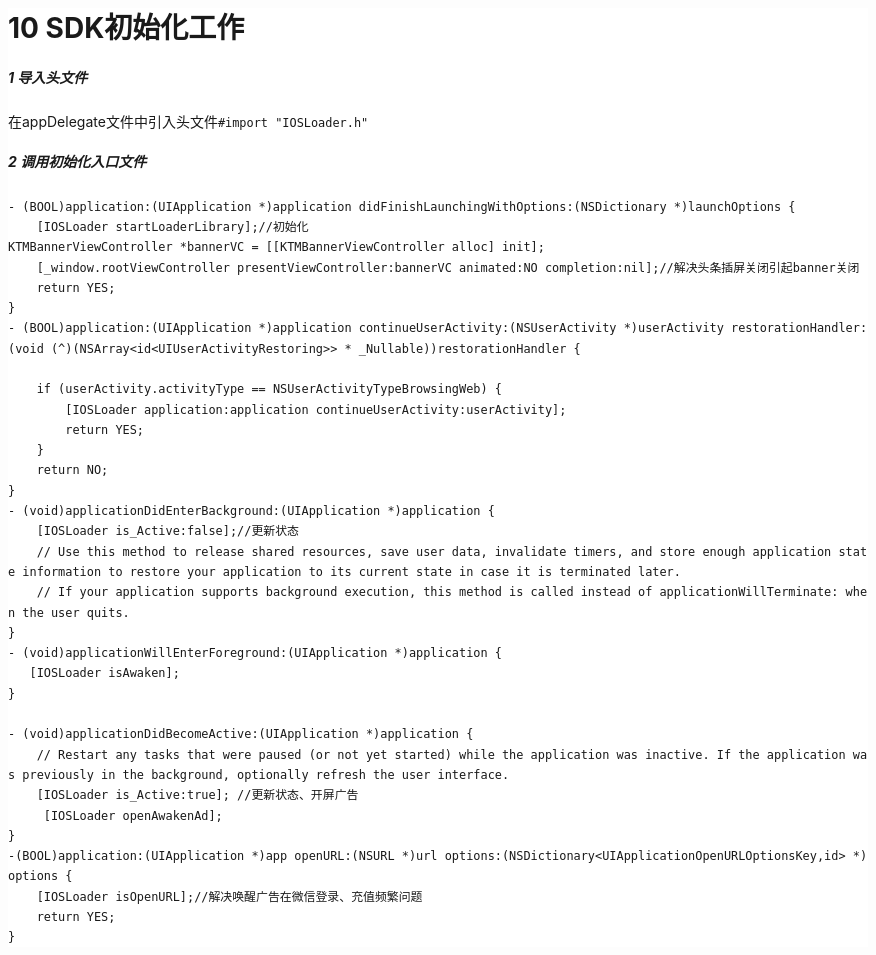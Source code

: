 # 10 SDK初始化工作

##### 1 导入头文件

在appDelegate文件中引入头文件`#import "IOSLoader.h"`

##### 2 调用初始化入口文件

```
- (BOOL)application:(UIApplication *)application didFinishLaunchingWithOptions:(NSDictionary *)launchOptions {
    [IOSLoader startLoaderLibrary];//初始化
KTMBannerViewController *bannerVC = [[KTMBannerViewController alloc] init];
    [_window.rootViewController presentViewController:bannerVC animated:NO completion:nil];//解决头条插屏关闭引起banner关闭
    return YES;
}
- (BOOL)application:(UIApplication *)application continueUserActivity:(NSUserActivity *)userActivity restorationHandler:(void (^)(NSArray<id<UIUserActivityRestoring>> * _Nullable))restorationHandler {
    
    if (userActivity.activityType == NSUserActivityTypeBrowsingWeb) {
        [IOSLoader application:application continueUserActivity:userActivity];
        return YES;
    }
    return NO;
}
- (void)applicationDidEnterBackground:(UIApplication *)application {
    [IOSLoader is_Active:false];//更新状态
    // Use this method to release shared resources, save user data, invalidate timers, and store enough application state information to restore your application to its current state in case it is terminated later.
    // If your application supports background execution, this method is called instead of applicationWillTerminate: when the user quits.
}
- (void)applicationWillEnterForeground:(UIApplication *)application {
   [IOSLoader isAwaken];
}

- (void)applicationDidBecomeActive:(UIApplication *)application {
    // Restart any tasks that were paused (or not yet started) while the application was inactive. If the application was previously in the background, optionally refresh the user interface.
    [IOSLoader is_Active:true]; //更新状态、开屏广告
     [IOSLoader openAwakenAd];
}
-(BOOL)application:(UIApplication *)app openURL:(NSURL *)url options:(NSDictionary<UIApplicationOpenURLOptionsKey,id> *)options {
    [IOSLoader isOpenURL];//解决唤醒广告在微信登录、充值频繁问题
    return YES;
}
```
